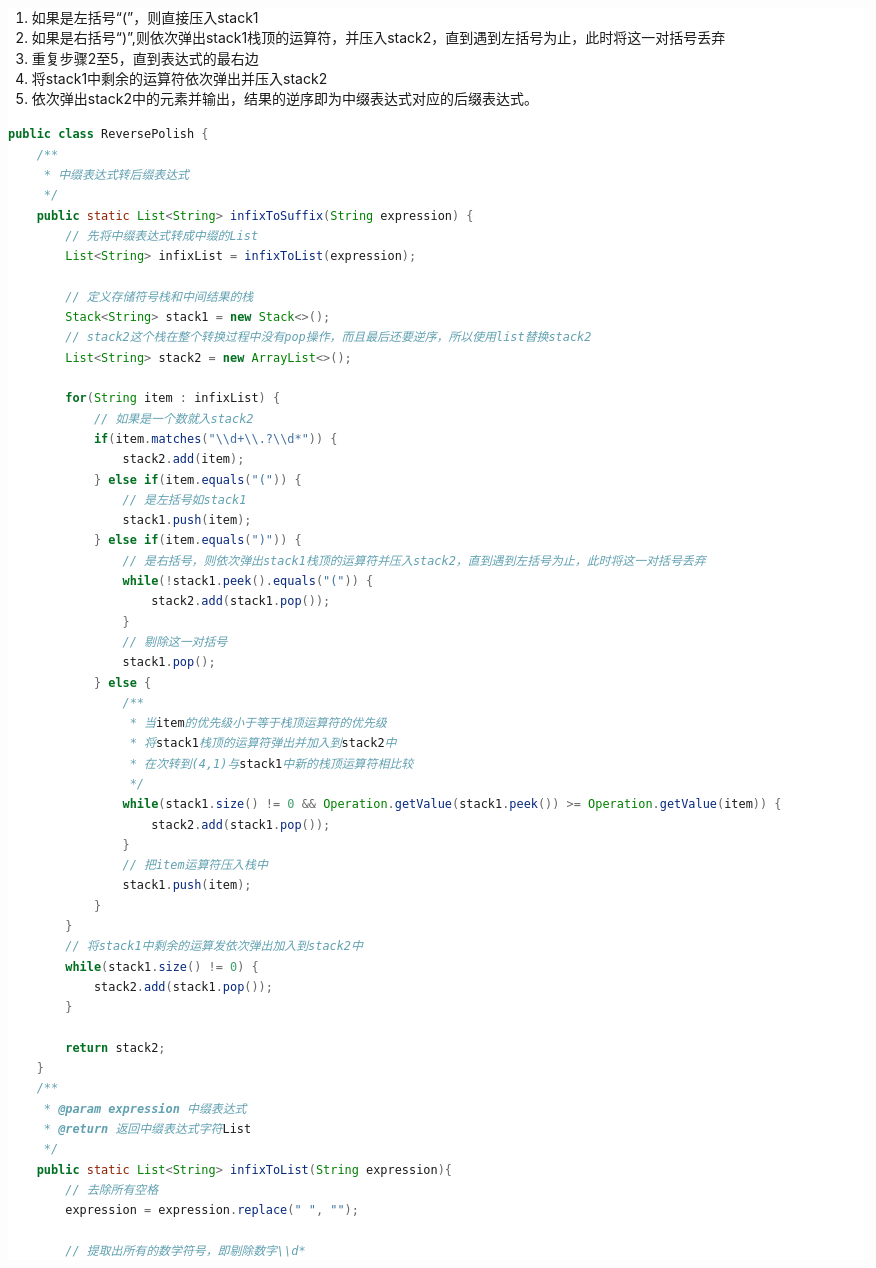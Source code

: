    1. 如果是左括号“(”，则直接压入stack1
   2. 如果是右括号“)”,则依次弹出stack1栈顶的运算符，并压入stack2，直到遇到左括号为止，此时将这一对括号丢弃
6. 重复步骤2至5，直到表达式的最右边
7. 将stack1中剩余的运算符依次弹出并压入stack2
8. 依次弹出stack2中的元素并输出，结果的逆序即为中缀表达式对应的后缀表达式。

```java
public class ReversePolish {
	/**
	 * 中缀表达式转后缀表达式
	 */
	public static List<String> infixToSuffix(String expression) {
		// 先将中缀表达式转成中缀的List
		List<String> infixList = infixToList(expression);
		
		// 定义存储符号栈和中间结果的栈
		Stack<String> stack1 = new Stack<>();
		// stack2这个栈在整个转换过程中没有pop操作，而且最后还要逆序，所以使用list替换stack2
		List<String> stack2 = new ArrayList<>();
		
		for(String item : infixList) {
			// 如果是一个数就入stack2
			if(item.matches("\\d+\\.?\\d*")) {
				stack2.add(item);
			} else if(item.equals("(")) {
				// 是左括号如stack1
				stack1.push(item);
			} else if(item.equals(")")) {
				// 是右括号，则依次弹出stack1栈顶的运算符并压入stack2，直到遇到左括号为止，此时将这一对括号丢弃
				while(!stack1.peek().equals("(")) {
					stack2.add(stack1.pop());
				}
				// 剔除这一对括号
				stack1.pop();
			} else {
				/**
				 * 当item的优先级小于等于栈顶运算符的优先级
				 * 将stack1栈顶的运算符弹出并加入到stack2中
				 * 在次转到(4,1)与stack1中新的栈顶运算符相比较
				 */
				while(stack1.size() != 0 && Operation.getValue(stack1.peek()) >= Operation.getValue(item)) {
					stack2.add(stack1.pop());
				}
				// 把item运算符压入栈中
				stack1.push(item);
			}
		}
		// 将stack1中剩余的运算发依次弹出加入到stack2中
		while(stack1.size() != 0) {
			stack2.add(stack1.pop());
		}
		
		return stack2;
	}
	/**
	 * @param expression 中缀表达式
	 * @return 返回中缀表达式字符List
	 */
	public static List<String> infixToList(String expression){
		// 去除所有空格
		expression = expression.replace(" ", "");

		// 提取出所有的数学符号，即剔除数字\\d*
```